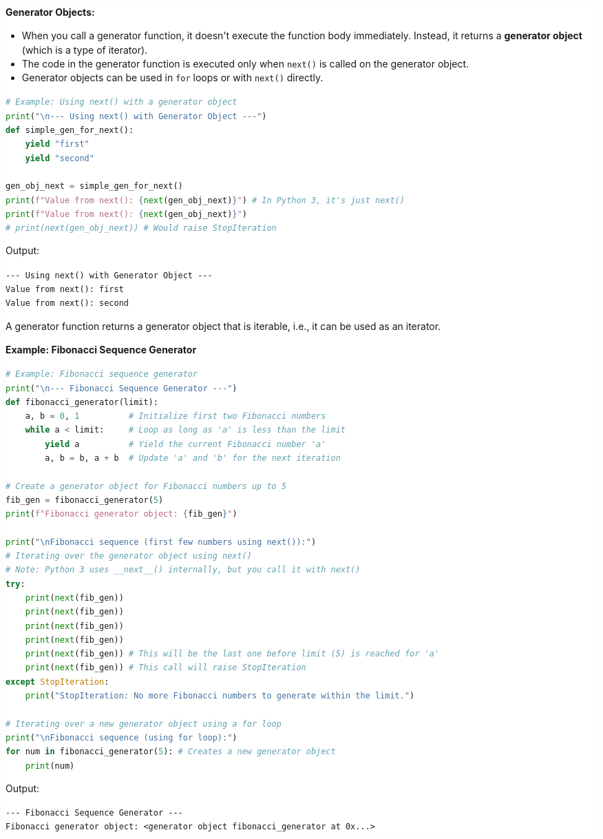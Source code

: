 **Generator Objects:**

*   When you call a generator function, it doesn't execute the function body immediately. Instead, it returns a **generator object** (which is a type of iterator).
*   The code in the generator function is executed only when `next()` is called on the generator object.
*   Generator objects can be used in `for` loops or with `next()` directly.

```python
# Example: Using next() with a generator object
print("\n--- Using next() with Generator Object ---")
def simple_gen_for_next():
    yield "first"
    yield "second"

gen_obj_next = simple_gen_for_next()
print(f"Value from next(): {next(gen_obj_next)}") # In Python 3, it's just next()
print(f"Value from next(): {next(gen_obj_next)}")
# print(next(gen_obj_next)) # Would raise StopIteration
```
Output:
```
--- Using next() with Generator Object ---
Value from next(): first
Value from next(): second
```
A generator function returns a generator object that is iterable, i.e., it can be used as an iterator.

**Example: Fibonacci Sequence Generator**

```python
# Example: Fibonacci sequence generator
print("\n--- Fibonacci Sequence Generator ---")
def fibonacci_generator(limit):
    a, b = 0, 1          # Initialize first two Fibonacci numbers
    while a < limit:     # Loop as long as 'a' is less than the limit
        yield a          # Yield the current Fibonacci number 'a'
        a, b = b, a + b  # Update 'a' and 'b' for the next iteration

# Create a generator object for Fibonacci numbers up to 5
fib_gen = fibonacci_generator(5)
print(f"Fibonacci generator object: {fib_gen}")

print("\nFibonacci sequence (first few numbers using next()):")
# Iterating over the generator object using next()
# Note: Python 3 uses __next__() internally, but you call it with next()
try:
    print(next(fib_gen))
    print(next(fib_gen))
    print(next(fib_gen))
    print(next(fib_gen))
    print(next(fib_gen)) # This will be the last one before limit (5) is reached for 'a'
    print(next(fib_gen)) # This call will raise StopIteration
except StopIteration:
    print("StopIteration: No more Fibonacci numbers to generate within the limit.")

# Iterating over a new generator object using a for loop
print("\nFibonacci sequence (using for loop):")
for num in fibonacci_generator(5): # Creates a new generator object
    print(num)
```
Output:
```
--- Fibonacci Sequence Generator ---
Fibonacci generator object: <generator object fibonacci_generator at 0x...>

```